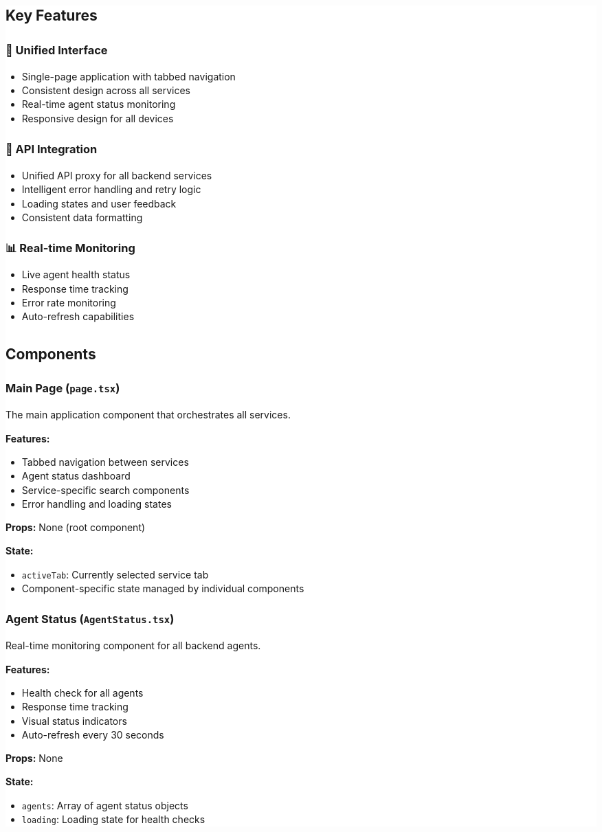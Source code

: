 ## Key Features

### 🎯 Unified Interface
- Single-page application with tabbed navigation
- Consistent design across all services
- Real-time agent status monitoring
- Responsive design for all devices

### 🔄 API Integration
- Unified API proxy for all backend services
- Intelligent error handling and retry logic
- Loading states and user feedback
- Consistent data formatting

### 📊 Real-time Monitoring
- Live agent health status
- Response time tracking
- Error rate monitoring
- Auto-refresh capabilities

## Components

### Main Page (`page.tsx`)
The main application component that orchestrates all services.

**Features:**
- Tabbed navigation between services
- Agent status dashboard
- Service-specific search components
- Error handling and loading states

**Props:** None (root component)

**State:**
- `activeTab`: Currently selected service tab
- Component-specific state managed by individual components

### Agent Status (`AgentStatus.tsx`)
Real-time monitoring component for all backend agents.

**Features:**
- Health check for all agents
- Response time tracking
- Visual status indicators
- Auto-refresh every 30 seconds

**Props:** None

**State:**
- `agents`: Array of agent status objects
- `loading`: Loading state for health checks
